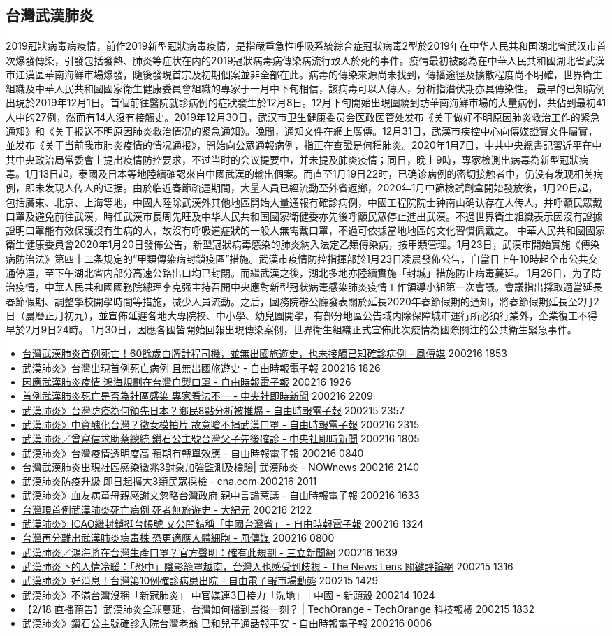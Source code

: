 ## 台灣武漢肺炎

2019冠狀病毒病疫情，前作2019新型冠狀病毒疫情，是指嚴重急性呼吸系統綜合症冠狀病毒2型於2019年在中华人民共和国湖北省武汉市首次爆發傳染，引發包括發熱、肺炎等症状在内的2019冠狀病毒病傳染病流行致人於死的事件。疫情最初被認為在中華人民共和國湖北省武漢市江漢區華南海鮮市場爆發，隨後發現首宗及初期個案並非全部在此。病毒的傳染來源尚未找到，傳播途徑及擴散程度尚不明確，世界衛生組織及中華人民共和國國家衛生健康委員會組織的專家于一月中下旬相信，該病毒可以人傳人，分析指潛伏期亦具傳染性。
最早的已知病例出現於2019年12月1日。首個前往醫院就診病例的症狀發生於12月8日。12月下旬開始出現圍繞到訪華南海鮮市場的大量病例，共佔到最初41人中的27例，然而有14人沒有接觸史。2019年12月30日，武汉市卫生健康委员会医政医管处发布《关于做好不明原因肺炎救治工作的紧急通知》和《关于报送不明原因肺炎救治情况的紧急通知》。晚間，通知文件在網上廣傳。12月31日，武漢市疾控中心向傳媒證實文件屬實，並发布《关于当前我市肺炎疫情的情况通报》，開始向公眾通報病例，指正在查證是何種肺炎。2020年1月7日，中共中央總書記習近平在中共中央政治局常委會上提出疫情防控要求，不过当时的会议提要中，并未提及肺炎疫情；同日，晚上9時，專家檢測出病毒為新型冠狀病毒。1月13日起，泰國及日本等地陸續確認來自中國武漢的輸出個案。而直至1月19日22时，已确诊病例的密切接触者中，仍没有发现相关病例，即未发现人传人的证据。由於临近春節疏運期間，大量人員已經流動至外省返鄉，2020年1月中篩檢試劑盒開始發放後，1月20日起，包括廣東、北京、上海等地，中國大陸除武漢外其他地區開始大量通報有確診病例，中國工程院院士钟南山确认存在人传人，并呼籲民眾戴口罩及避免前往武漢，時任武漢市長周先旺及中华人民共和国國家衛健委亦先後呼籲民眾停止進出武漢。不過世界衛生組織表示因沒有證據證明口罩能有效保護沒有生病的人，故沒有呼吸道症狀的一般人無需戴口罩，不過可依據當地地區的文化習慣佩戴之。
中華人民共和國國家衛生健康委員會2020年1月20日發佈公告，新型冠狀病毒感染的肺炎納入法定乙類傳染病，按甲類管理。1月23日，武漢市開始實施《傳染病防治法》第四十二条规定的“甲類傳染病封鎖疫區”措施。武漢市疫情防控指揮部於1月23日凌晨發佈公告，自當日上午10時起全市公共交通停運，至下午湖北省内部分高速公路出口均已封閉。而繼武漢之後，湖北多地亦陸續實施「封城」措施防止病毒蔓延。
1月26日，为了防治疫情，中華人民共和國國務院總理李克强主持召開中央應對新型冠状病毒感染肺炎疫情工作領導小組第一次會議。會議指出採取適當延長春節假期、調整學校開學時間等措施，减少人員流動。之后，國務院辦公廳發表關於延長2020年春節假期的通知，將春節假期延長至2月2日（農曆正月初九），並宣佈延遲各地大專院校、中小學、幼兒園開學，有部分地區公告域内除保障城市運行所必須行業外，企業復工不得早於2月9日24時。
1月30日，因應各國皆開始回報出現傳染案例，世界衛生組織正式宣佈此次疫情為國際關注的公共衛生緊急事件。
- [台灣武漢肺炎首例死亡！60餘歲白牌計程司機，並無出國旅遊史，也未接觸已知確診病例 - 風傳媒](https://www.storm.mg/article/2298855 "台灣武漢肺炎首例死亡！60餘歲白牌計程司機，並無出國旅遊史，也未接觸已知確診病例 - 風傳媒") 200216 1853
- [武漢肺炎》台灣出現首例死亡病例 且無出國旅遊史 - 自由時報電子報](https://news.ltn.com.tw/news/life/breakingnews/3070107 "武漢肺炎》台灣出現首例死亡病例 且無出國旅遊史 - 自由時報電子報") 200216 1826
- [因應武漢肺炎疫情 鴻海規劃在台灣自製口罩 - 自由時報電子報](https://ec.ltn.com.tw/article/breakingnews/3070101 "因應武漢肺炎疫情 鴻海規劃在台灣自製口罩 - 自由時報電子報") 200216 1926
- [首例武漢肺炎死亡是否為社區感染 專家看法不一 - 中央社即時新聞](https://www.cna.com.tw/news/firstnews/202002160210.aspx "首例武漢肺炎死亡是否為社區感染 專家看法不一 - 中央社即時新聞") 200216 2209
- [武漢肺炎》台灣防疫為何領先日本？鄉民8點分析被推爆 - 自由時報電子報](https://news.ltn.com.tw/news/politics/breakingnews/3069564 "武漢肺炎》台灣防疫為何領先日本？鄉民8點分析被推爆 - 自由時報電子報") 200215 2357
- [武漢肺炎》中資醜化台灣？徵女模拍片 故意嗆不捐武漢口罩 - 自由時報電子報](https://news.ltn.com.tw/news/politics/breakingnews/3070033 "武漢肺炎》中資醜化台灣？徵女模拍片 故意嗆不捐武漢口罩 - 自由時報電子報") 200216 2315
- [武漢肺炎／曾寫信求助蔡總統 鑽石公主號台灣父子先後確診 - 中央社即時新聞](https://www.cna.com.tw/news/firstnews/202002165005.aspx "武漢肺炎／曾寫信求助蔡總統 鑽石公主號台灣父子先後確診 - 中央社即時新聞") 200216 1805
- [武漢肺炎》台灣疫情透明度高 預期有轉單效應 - 自由時報電子報](https://ec.ltn.com.tw/article/breakingnews/3069548 "武漢肺炎》台灣疫情透明度高 預期有轉單效應 - 自由時報電子報") 200216 0840
- [台灣武漢肺炎出現社區感染徵兆3對象加強監測及檢驗| 武漢肺炎 - NOWnews](https://www.nownews.com/news/20200216/3939315/ "台灣武漢肺炎出現社區感染徵兆3對象加強監測及檢驗| 武漢肺炎 - NOWnews") 200216 2140
- [武漢肺炎防疫升級 即日起擴大3類民眾採檢 - cna.com](https://www.cna.com.tw/news/firstnews/202002160190.aspx "武漢肺炎防疫升級 即日起擴大3類民眾採檢 - cna.com") 200216 2011
- [武漢肺炎》血友病童母親感謝文忽略台灣政府 親中言論惹議 - 自由時報電子報](https://news.ltn.com.tw/news/politics/breakingnews/3069994 "武漢肺炎》血友病童母親感謝文忽略台灣政府 親中言論惹議 - 自由時報電子報") 200216 1633
- [台灣現首例武漢肺炎死亡病例 死者無旅遊史 - 大紀元](https://www.epochtimes.com/b5/20/2/16/n11873019.htm "台灣現首例武漢肺炎死亡病例 死者無旅遊史 - 大紀元") 200216 2122
- [武漢肺炎》ICAO繼封鎖挺台帳號 又公開錯稱「中國台灣省」 - 自由時報電子報](https://news.ltn.com.tw/news/politics/breakingnews/3069839 "武漢肺炎》ICAO繼封鎖挺台帳號 又公開錯稱「中國台灣省」 - 自由時報電子報") 200216 1324
- [台灣再分離出武漢肺炎病毒株 恐更適應人體細胞 - 風傳媒](https://www.storm.mg/article/2295532 "台灣再分離出武漢肺炎病毒株 恐更適應人體細胞 - 風傳媒") 200216 0800
- [武漢肺炎／鴻海將在台灣生產口罩？官方聲明：確有此規劃 - 三立新聞網](https://www.setn.com/News.aspx?NewsID=690694 "武漢肺炎／鴻海將在台灣生產口罩？官方聲明：確有此規劃 - 三立新聞網") 200216 1639
- [武漢肺炎下的人情冷暖：「恐中」陰影籠罩越南，台灣人也感受到歧視 - The News Lens 關鍵評論網](http://www.thenewslens.com/article/131289 "武漢肺炎下的人情冷暖：「恐中」陰影籠罩越南，台灣人也感受到歧視 - The News Lens 關鍵評論網") 200215 1316
- [武漢肺炎》好消息！台灣第10例確診病患出院 - 自由電子報市場動態](https://news.ltn.com.tw/news/life/breakingnews/3069067 "武漢肺炎》好消息！台灣第10例確診病患出院 - 自由電子報市場動態") 200215 1429
- [武漢肺炎》不滿台灣沒稱「新冠肺炎」 中官媒連3日接力「洗地」 | 中國 - 新頭殼](https://newtalk.tw/news/view/2020-02-14/366574 "武漢肺炎》不滿台灣沒稱「新冠肺炎」 中官媒連3日接力「洗地」 | 中國 - 新頭殼") 200214 1024
- [【2/18 直播預告】武漢肺炎全球蔓延，台灣如何擋到最後一刻？ | TechOrange - TechOrange 科技報橘](https://buzzorange.com/techorange/2020/02/15/coronavirus-taiwan/ "【2/18 直播預告】武漢肺炎全球蔓延，台灣如何擋到最後一刻？ | TechOrange - TechOrange 科技報橘") 200215 1832
- [武漢肺炎》鑽石公主號確診入院台灣老翁 已和兒子通話報平安 - 自由時報電子報](https://news.ltn.com.tw/news/world/breakingnews/3069565 "武漢肺炎》鑽石公主號確診入院台灣老翁 已和兒子通話報平安 - 自由時報電子報") 200216 0006

